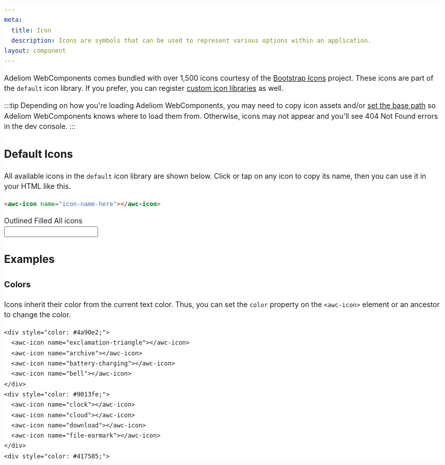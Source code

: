 ```yaml
---
meta:
  title: Icon
  description: Icons are symbols that can be used to represent various options within an application.
layout: component
---
```


Adeliom WebComponents comes bundled with over 1,500 icons courtesy of the [Bootstrap Icons](https://icons.getbootstrap.com/) project. These icons are part of the `default` icon library. If you prefer, you can register [custom icon libraries](#icon-libraries) as well.

:::tip
Depending on how you're loading Adeliom WebComponents, you may need to copy icon assets and/or [set the base path](getting-started/installation#setting-the-base-path) so Adeliom WebComponents knows where to load them from. Otherwise, icons may not appear and you'll see 404 Not Found errors in the dev console.
:::

## Default Icons

All available icons in the `default` icon library are shown below. Click or tap on any icon to copy its name, then you can use it in your HTML like this.

```html
<awc-icon name="icon-name-here"></awc-icon>
```

<div class="icon-search">
  <div class="icon-search-controls">
    <awc-input placeholder="Search Icons" clearable>
      <awc-icon slot="prefix" name="search"></awc-icon>
    </awc-input>
    <awc-select value="outline">
      <awc-option value="outline">Outlined</awc-option>
      <awc-option value="fill">Filled</awc-option>
      <awc-option value="all">All icons</awc-option>
    </awc-select>
  </div>
  <div class="icon-list"></div>
  <input type="text" class="icon-copy-input" aria-hidden="true" tabindex="-1">
</div>

## Examples

### Colors

Icons inherit their color from the current text color. Thus, you can set the `color` property on the `<awc-icon>` element or an ancestor to change the color.

```html:preview
<div style="color: #4a90e2;">
  <awc-icon name="exclamation-triangle"></awc-icon>
  <awc-icon name="archive"></awc-icon>
  <awc-icon name="battery-charging"></awc-icon>
  <awc-icon name="bell"></awc-icon>
</div>
<div style="color: #9013fe;">
  <awc-icon name="clock"></awc-icon>
  <awc-icon name="cloud"></awc-icon>
  <awc-icon name="download"></awc-icon>
  <awc-icon name="file-earmark"></awc-icon>
</div>
<div style="color: #417505;">
```
